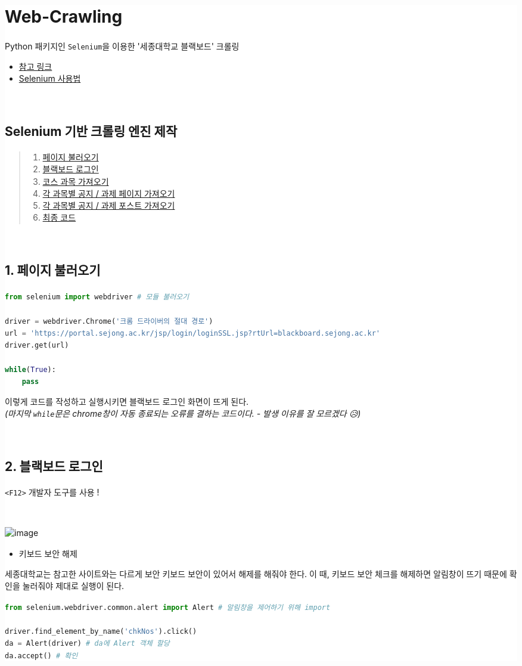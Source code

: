 # Web-Crawling
Python 패키지인 `Selenium`을 이용한 '세종대학교 블랙보드' 크롤링

- [참고 링크](https://taebbong.github.io/categories/%EA%B0%9C%EB%B0%9C/Web-Scraping-Crawling/)
- [Selenium 사용법](https://greeksharifa.github.io/references/2020/10/30/python-selenium-usage/)

<br/>

## Selenium 기반 크롤링 엔진 제작
> 1. [페이지 불러오기](#1-페이지-불러오기)
> 2. [블랙보드 로그인](#2-블랙보드-로그인)
> 3. [코스 과목 가져오기](#3-코스-과목-가져오기)
> 4. [각 과목별 공지 / 과제 페이지 가져오기](#4-각-과목별-공지--과제-페이지-가져오기)
> 5. [각 과목별 공지 / 과제 포스트 가져오기](#5-각-과목별-공지--과제-포스트-가져오기)
> 6. [최종 코드](#6-최종-코드)


<br/>


## 1. 페이지 불러오기

```py
from selenium import webdriver # 모듈 불러오기

driver = webdriver.Chrome('크롬 드라이버의 절대 경로')
url = 'https://portal.sejong.ac.kr/jsp/login/loginSSL.jsp?rtUrl=blackboard.sejong.ac.kr'
driver.get(url)

while(True):
    pass
```

이렇게 코드를 작성하고 실행시키면 블랙보드 로그인 화면이 뜨게 된다.  
*(마지막 `while`문은 chrome창이 자동 종료되는 오류를 결하는 코드이다. - 발생 이유를 잘 모르겠다 😥)*

<br/>

## 2. 블랙보드 로그인

`<F12>` 개발자 도구를 사용 !

<br/>

![image](https://user-images.githubusercontent.com/62230430/108622255-da2ac400-747a-11eb-8905-93b5601efe56.png)



- 키보드 보안 해제

세종대학교는 참고한 사이트와는 다르게 보안 키보드 보안이 있어서 해제를 해줘야 한다.
이 때, 키보드 보안 체크를 해제하면 알림창이 뜨기 때문에 확인을 눌러줘야 제대로 실행이 된다.

```py
from selenium.webdriver.common.alert import Alert # 알림창을 제어하기 위해 import

driver.find_element_by_name('chkNos').click()
da = Alert(driver) # da에 Alert 객체 할당
da.accept() # 확인
```
